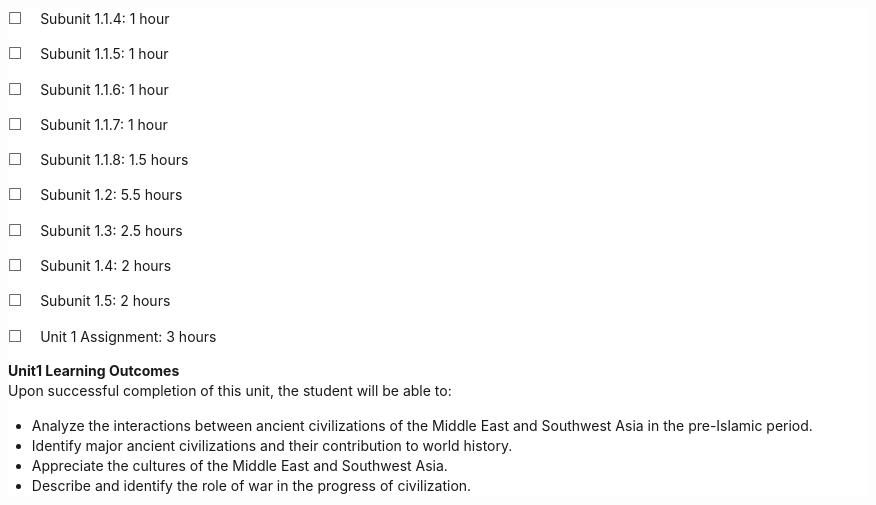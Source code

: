  <span
style="color: rgb(85, 85, 85); font-family: 'Myriad Pro', 'Gill Sans', 'Gill Sans MT', Calibri, sans-serif; font-size: 16px; line-height: 21px; text-align: left; -webkit-text-size-adjust: none; ">☐
   </span>Subunit 1.1.4: 1 hour  
  
 <span
style="color: rgb(85, 85, 85); font-family: 'Myriad Pro', 'Gill Sans', 'Gill Sans MT', Calibri, sans-serif; font-size: 16px; line-height: 21px; text-align: left; -webkit-text-size-adjust: none; ">☐
   </span>Subunit 1.1.5: 1 hour  
  
 <span
style="color: rgb(85, 85, 85); font-family: 'Myriad Pro', 'Gill Sans', 'Gill Sans MT', Calibri, sans-serif; font-size: 16px; line-height: 21px; text-align: left; -webkit-text-size-adjust: none; ">☐
   </span>Subunit 1.1.6: 1 hour  
  
 <span
style="color: rgb(85, 85, 85); font-family: 'Myriad Pro', 'Gill Sans', 'Gill Sans MT', Calibri, sans-serif; font-size: 16px; line-height: 21px; text-align: left; -webkit-text-size-adjust: none; ">☐
   </span>Subunit 1.1.7: 1 hour  
  
 <span
style="color: rgb(85, 85, 85); font-family: 'Myriad Pro', 'Gill Sans', 'Gill Sans MT', Calibri, sans-serif; font-size: 16px; line-height: 21px; text-align: left; -webkit-text-size-adjust: none; ">☐
   </span>Subunit 1.1.8: 1.5 hours

<span
style="color: rgb(85, 85, 85); font-family: 'Myriad Pro', 'Gill Sans', 'Gill Sans MT', Calibri, sans-serif; font-size: 16px; line-height: 21px; text-align: left; -webkit-text-size-adjust: none; ">☐
   </span>Subunit 1.2: 5.5 hours  
  
 <span
style="color: rgb(85, 85, 85); font-family: 'Myriad Pro', 'Gill Sans', 'Gill Sans MT', Calibri, sans-serif; font-size: 16px; line-height: 21px; text-align: left; -webkit-text-size-adjust: none; ">☐
   </span>Subunit 1.3: 2.5 hours  
  
 <span
style="color: rgb(85, 85, 85); font-family: 'Myriad Pro', 'Gill Sans', 'Gill Sans MT', Calibri, sans-serif; font-size: 16px; line-height: 21px; text-align: left; -webkit-text-size-adjust: none; ">☐
   </span>Subunit 1.4: 2 hours  
  
 <span
style="color: rgb(85, 85, 85); font-family: 'Myriad Pro', 'Gill Sans', 'Gill Sans MT', Calibri, sans-serif; font-size: 16px; line-height: 21px; text-align: left; -webkit-text-size-adjust: none; ">☐
   </span>Subunit 1.5: 2 hours  
  
 <span
style="color: rgb(85, 85, 85); font-family: 'Myriad Pro', 'Gill Sans', 'Gill Sans MT', Calibri, sans-serif; font-size: 16px; line-height: 21px; text-align: left; -webkit-text-size-adjust: none; ">☐
   </span>Unit 1 Assignment: 3 hours

**Unit1 Learning Outcomes**  
Upon successful completion of this unit, the student will be able to:  
-   Analyze the interactions between ancient civilizations of the Middle
    East and Southwest Asia in the pre-Islamic period.
-   Identify major ancient civilizations and their contribution to world
    history.
-   Appreciate the cultures of the Middle East and Southwest Asia.
-   Describe and identify the role of war in the progress of
    civilization.
